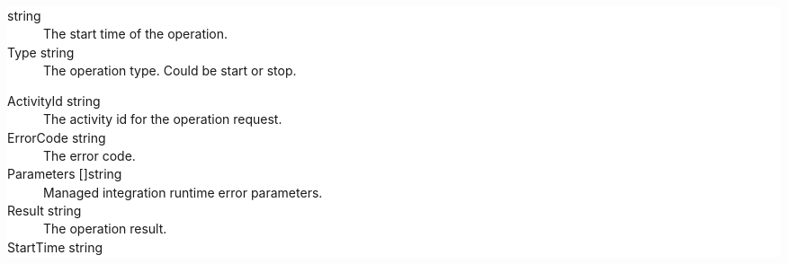 </span>
        <span class="property-indicator"></span>
        <span class="property-type">string</span>
    </dt>
    <dd>The start time of the operation.</dd><dt class="property-required"
            title="Required">
        <span id="type_csharp">
<a data-swiftype-name="resource-property" data-swiftype-type="text" href="#type_csharp" style="color: inherit; text-decoration: inherit;">Type</a>
</span>
        <span class="property-indicator"></span>
        <span class="property-type">string</span>
    </dt>
    <dd>The operation type. Could be start or stop.</dd></dl>
</pulumi-choosable>
</div>

<div>
<pulumi-choosable type="language" values="go">
<dl class="resources-properties"><dt class="property-required"
            title="Required">
        <span id="activityid_go">
<a data-swiftype-name="resource-property" data-swiftype-type="text" href="#activityid_go" style="color: inherit; text-decoration: inherit;">Activity<wbr>Id</a>
</span>
        <span class="property-indicator"></span>
        <span class="property-type">string</span>
    </dt>
    <dd>The activity id for the operation request.</dd><dt class="property-required"
            title="Required">
        <span id="errorcode_go">
<a data-swiftype-name="resource-property" data-swiftype-type="text" href="#errorcode_go" style="color: inherit; text-decoration: inherit;">Error<wbr>Code</a>
</span>
        <span class="property-indicator"></span>
        <span class="property-type">string</span>
    </dt>
    <dd>The error code.</dd><dt class="property-required"
            title="Required">
        <span id="parameters_go">
<a data-swiftype-name="resource-property" data-swiftype-type="text" href="#parameters_go" style="color: inherit; text-decoration: inherit;">Parameters</a>
</span>
        <span class="property-indicator"></span>
        <span class="property-type">[]string</span>
    </dt>
    <dd>Managed integration runtime error parameters.</dd><dt class="property-required"
            title="Required">
        <span id="result_go">
<a data-swiftype-name="resource-property" data-swiftype-type="text" href="#result_go" style="color: inherit; text-decoration: inherit;">Result</a>
</span>
        <span class="property-indicator"></span>
        <span class="property-type">string</span>
    </dt>
    <dd>The operation result.</dd><dt class="property-required"
            title="Required">
        <span id="starttime_go">
<a data-swiftype-name="resource-property" data-swiftype-type="text" href="#starttime_go" style="color: inherit; text-decoration: inherit;">Start<wbr>Time</a>
</span>
        <span class="property-indicator"></span>
        <span class="property-type">string</span>
    </dt>
